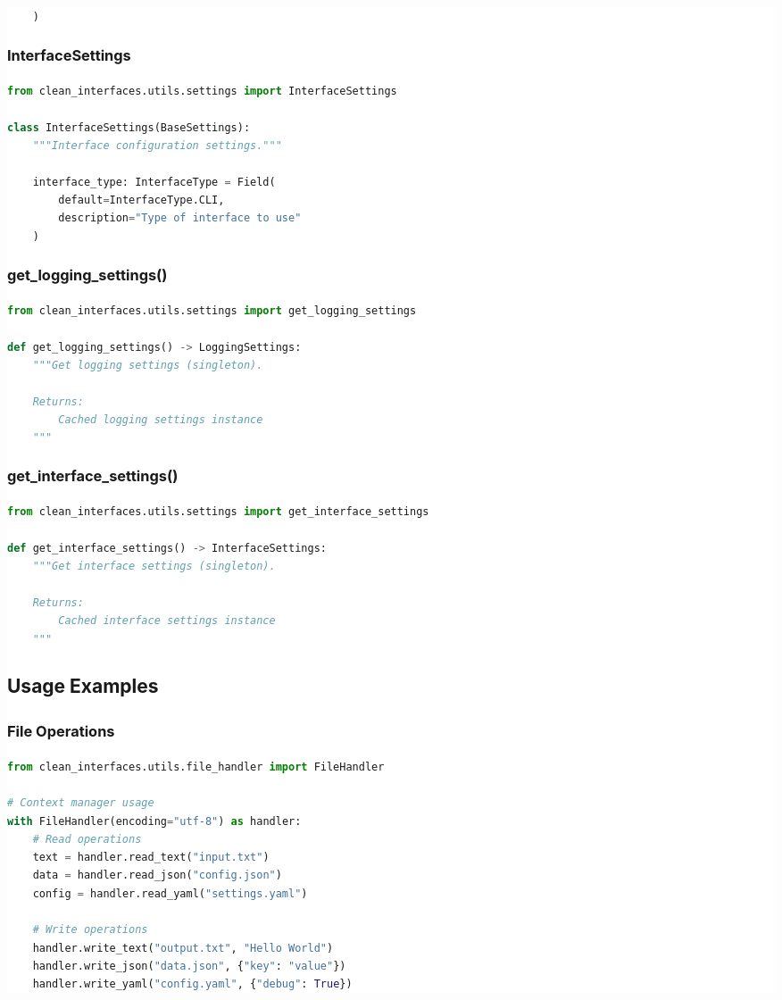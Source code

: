 ```python
    )
```

### InterfaceSettings

```python
from clean_interfaces.utils.settings import InterfaceSettings

class InterfaceSettings(BaseSettings):
    """Interface configuration settings."""
    
    interface_type: InterfaceType = Field(
        default=InterfaceType.CLI,
        description="Type of interface to use"
    )
```

### get_logging_settings()

```python
from clean_interfaces.utils.settings import get_logging_settings

def get_logging_settings() -> LoggingSettings:
    """Get logging settings (singleton).
    
    Returns:
        Cached logging settings instance
    """
```

### get_interface_settings()

```python
from clean_interfaces.utils.settings import get_interface_settings

def get_interface_settings() -> InterfaceSettings:
    """Get interface settings (singleton).
    
    Returns:
        Cached interface settings instance
    """
```

## Usage Examples

### File Operations

```python
from clean_interfaces.utils.file_handler import FileHandler

# Context manager usage
with FileHandler(encoding="utf-8") as handler:
    # Read operations
    text = handler.read_text("input.txt")
    data = handler.read_json("config.json")
    config = handler.read_yaml("settings.yaml")
    
    # Write operations
    handler.write_text("output.txt", "Hello World")
    handler.write_json("data.json", {"key": "value"})
    handler.write_yaml("config.yaml", {"debug": True})
```
